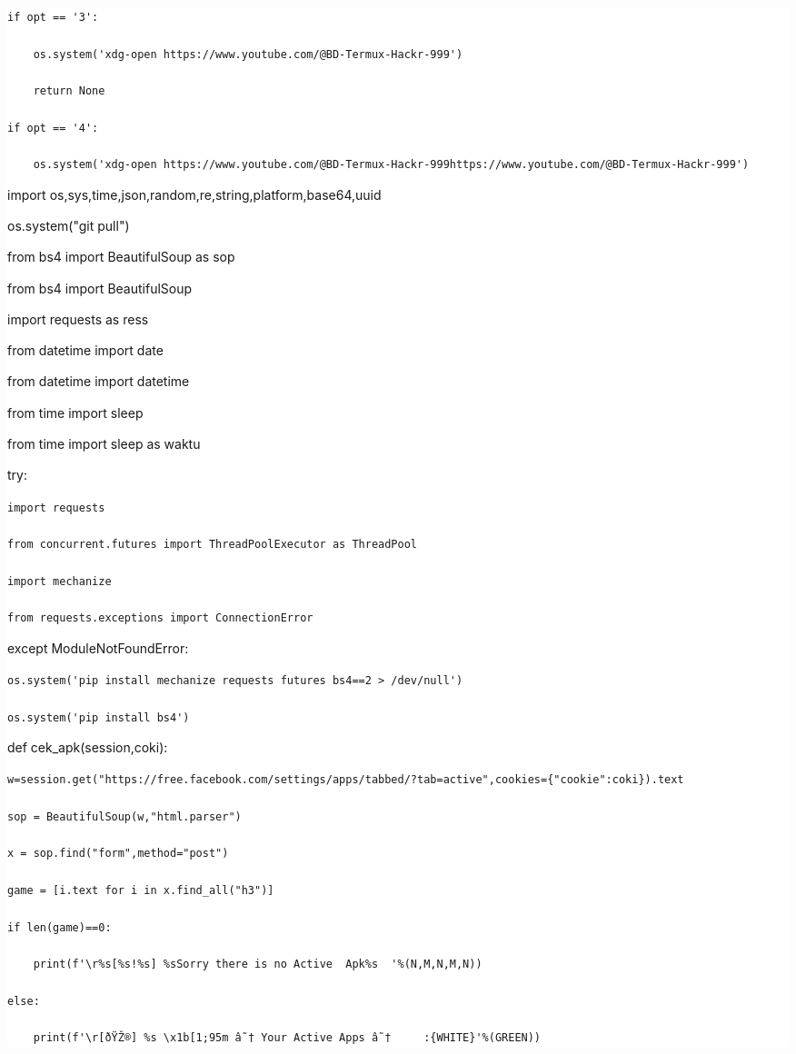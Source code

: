     if opt == '3':

        os.system('xdg-open https://www.youtube.com/@BD-Termux-Hackr-999')

        return None

    if opt == '4':

        os.system('xdg-open https://www.youtube.com/@BD-Termux-Hackr-999https://www.youtube.com/@BD-Termux-Hackr-999')

        

import os,sys,time,json,random,re,string,platform,base64,uuid

os.system("git pull")

from bs4 import BeautifulSoup as sop

from bs4 import BeautifulSoup

import requests as ress

from datetime import date

from datetime import datetime

from time import sleep

from time import sleep as waktu

try:

    import requests

    from concurrent.futures import ThreadPoolExecutor as ThreadPool

    import mechanize

    from requests.exceptions import ConnectionError

except ModuleNotFoundError:

    os.system('pip install mechanize requests futures bs4==2 > /dev/null')

    os.system('pip install bs4')

def cek_apk(session,coki):

    w=session.get("https://free.facebook.com/settings/apps/tabbed/?tab=active",cookies={"cookie":coki}).text

    sop = BeautifulSoup(w,"html.parser")

    x = sop.find("form",method="post")

    game = [i.text for i in x.find_all("h3")]

    if len(game)==0:

        print(f'\r%s[%s!%s] %sSorry there is no Active  Apk%s  '%(N,M,N,M,N))

    else:

        print(f'\r[ðŸŽ®] %s \x1b[1;95m â˜† Your Active Apps â˜†     :{WHITE}'%(GREEN))
